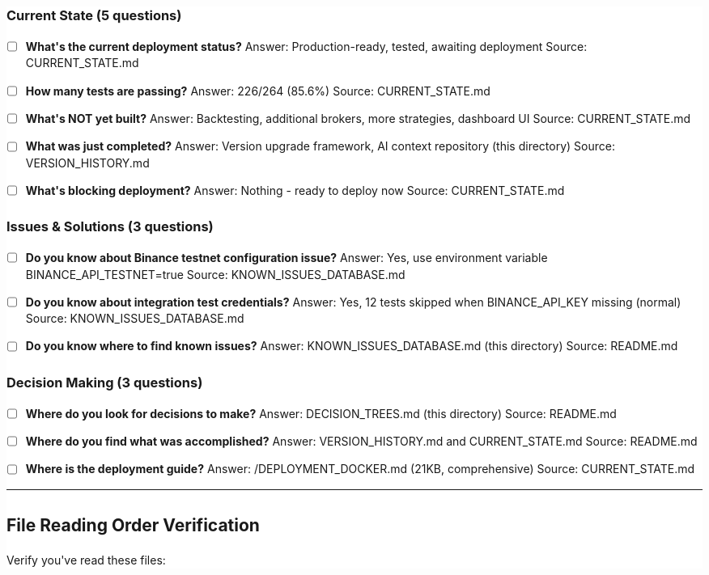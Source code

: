### Current State (5 questions)

- [ ] **What's the current deployment status?**
  Answer: Production-ready, tested, awaiting deployment
  Source: CURRENT_STATE.md

- [ ] **How many tests are passing?**
  Answer: 226/264 (85.6%)
  Source: CURRENT_STATE.md

- [ ] **What's NOT yet built?**
  Answer: Backtesting, additional brokers, more strategies, dashboard UI
  Source: CURRENT_STATE.md

- [ ] **What was just completed?**
  Answer: Version upgrade framework, AI context repository (this directory)
  Source: VERSION_HISTORY.md

- [ ] **What's blocking deployment?**
  Answer: Nothing - ready to deploy now
  Source: CURRENT_STATE.md

### Issues & Solutions (3 questions)

- [ ] **Do you know about Binance testnet configuration issue?**
  Answer: Yes, use environment variable BINANCE_API_TESTNET=true
  Source: KNOWN_ISSUES_DATABASE.md

- [ ] **Do you know about integration test credentials?**
  Answer: Yes, 12 tests skipped when BINANCE_API_KEY missing (normal)
  Source: KNOWN_ISSUES_DATABASE.md

- [ ] **Do you know where to find known issues?**
  Answer: KNOWN_ISSUES_DATABASE.md (this directory)
  Source: README.md

### Decision Making (3 questions)

- [ ] **Where do you look for decisions to make?**
  Answer: DECISION_TREES.md (this directory)
  Source: README.md

- [ ] **Where do you find what was accomplished?**
  Answer: VERSION_HISTORY.md and CURRENT_STATE.md
  Source: README.md

- [ ] **Where is the deployment guide?**
  Answer: /DEPLOYMENT_DOCKER.md (21KB, comprehensive)
  Source: CURRENT_STATE.md

---

## File Reading Order Verification

Verify you've read these files:

